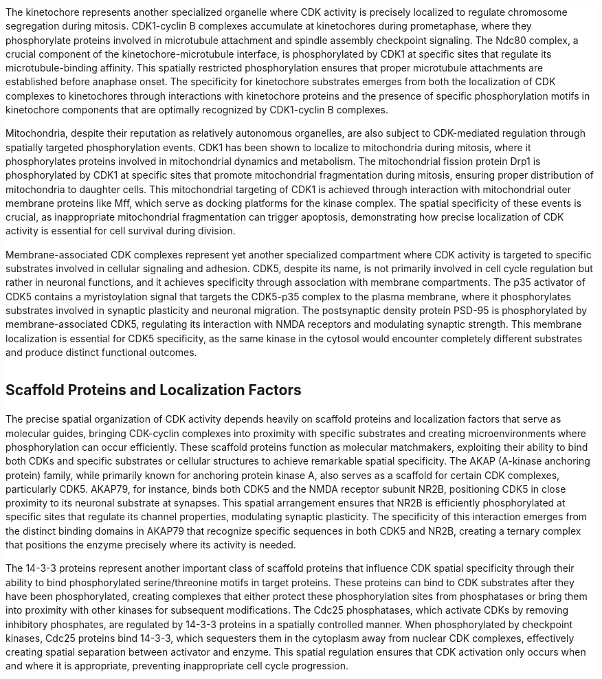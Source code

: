 The kinetochore represents another specialized organelle where CDK activity is precisely localized to regulate chromosome segregation during mitosis. CDK1-cyclin B complexes accumulate at kinetochores during prometaphase, where they phosphorylate proteins involved in microtubule attachment and spindle assembly checkpoint signaling. The Ndc80 complex, a crucial component of the kinetochore-microtubule interface, is phosphorylated by CDK1 at specific sites that regulate its microtubule-binding affinity. This spatially restricted phosphorylation ensures that proper microtubule attachments are established before anaphase onset. The specificity for kinetochore substrates emerges from both the localization of CDK complexes to kinetochores through interactions with kinetochore proteins and the presence of specific phosphorylation motifs in kinetochore components that are optimally recognized by CDK1-cyclin B complexes.

Mitochondria, despite their reputation as relatively autonomous organelles, are also subject to CDK-mediated regulation through spatially targeted phosphorylation events. CDK1 has been shown to localize to mitochondria during mitosis, where it phosphorylates proteins involved in mitochondrial dynamics and metabolism. The mitochondrial fission protein Drp1 is phosphorylated by CDK1 at specific sites that promote mitochondrial fragmentation during mitosis, ensuring proper distribution of mitochondria to daughter cells. This mitochondrial targeting of CDK1 is achieved through interaction with mitochondrial outer membrane proteins like Mff, which serve as docking platforms for the kinase complex. The spatial specificity of these events is crucial, as inappropriate mitochondrial fragmentation can trigger apoptosis, demonstrating how precise localization of CDK activity is essential for cell survival during division.

Membrane-associated CDK complexes represent yet another specialized compartment where CDK activity is targeted to specific substrates involved in cellular signaling and adhesion. CDK5, despite its name, is not primarily involved in cell cycle regulation but rather in neuronal functions, and it achieves specificity through association with membrane compartments. The p35 activator of CDK5 contains a myristoylation signal that targets the CDK5-p35 complex to the plasma membrane, where it phosphorylates substrates involved in synaptic plasticity and neuronal migration. The postsynaptic density protein PSD-95 is phosphorylated by membrane-associated CDK5, regulating its interaction with NMDA receptors and modulating synaptic strength. This membrane localization is essential for CDK5 specificity, as the same kinase in the cytosol would encounter completely different substrates and produce distinct functional outcomes.

## Scaffold Proteins and Localization Factors

The precise spatial organization of CDK activity depends heavily on scaffold proteins and localization factors that serve as molecular guides, bringing CDK-cyclin complexes into proximity with specific substrates and creating microenvironments where phosphorylation can occur efficiently. These scaffold proteins function as molecular matchmakers, exploiting their ability to bind both CDKs and specific substrates or cellular structures to achieve remarkable spatial specificity. The AKAP (A-kinase anchoring protein) family, while primarily known for anchoring protein kinase A, also serves as a scaffold for certain CDK complexes, particularly CDK5. AKAP79, for instance, binds both CDK5 and the NMDA receptor subunit NR2B, positioning CDK5 in close proximity to its neuronal substrate at synapses. This spatial arrangement ensures that NR2B is efficiently phosphorylated at specific sites that regulate its channel properties, modulating synaptic plasticity. The specificity of this interaction emerges from the distinct binding domains in AKAP79 that recognize specific sequences in both CDK5 and NR2B, creating a ternary complex that positions the enzyme precisely where its activity is needed.

The 14-3-3 proteins represent another important class of scaffold proteins that influence CDK spatial specificity through their ability to bind phosphorylated serine/threonine motifs in target proteins. These proteins can bind to CDK substrates after they have been phosphorylated, creating complexes that either protect these phosphorylation sites from phosphatases or bring them into proximity with other kinases for subsequent modifications. The Cdc25 phosphatases, which activate CDKs by removing inhibitory phosphates, are regulated by 14-3-3 proteins in a spatially controlled manner. When phosphorylated by checkpoint kinases, Cdc25 proteins bind 14-3-3, which sequesters them in the cytoplasm away from nuclear CDK complexes, effectively creating spatial separation between activator and enzyme. This spatial regulation ensures that CDK activation only occurs when and where it is appropriate, preventing inappropriate cell cycle progression.
